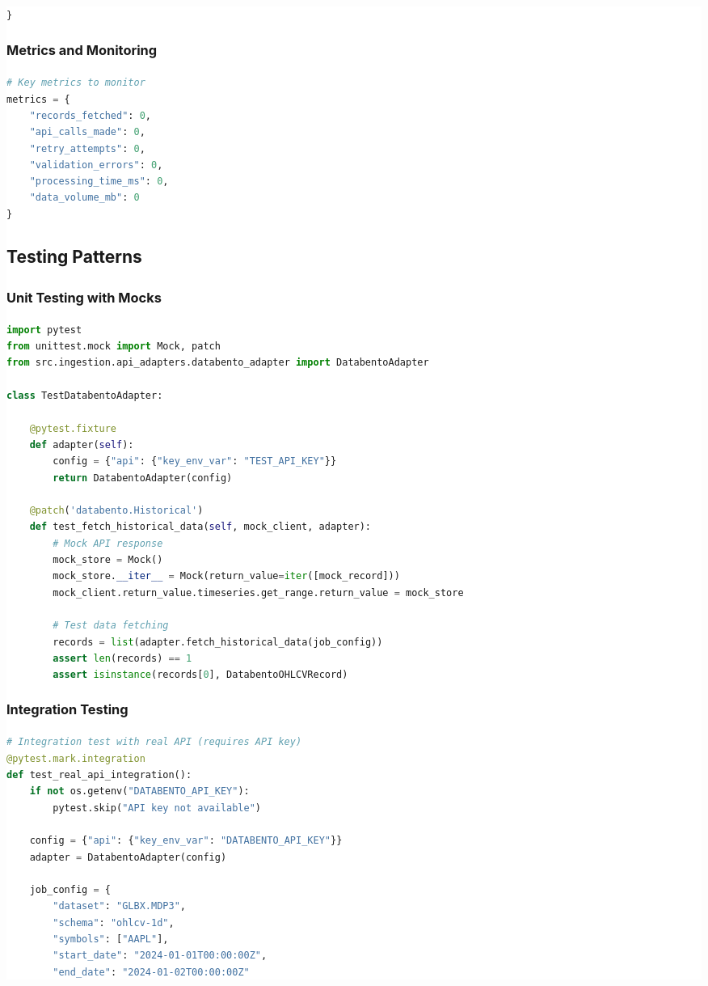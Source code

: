 ```python
}
```

### Metrics and Monitoring

```python
# Key metrics to monitor
metrics = {
    "records_fetched": 0,
    "api_calls_made": 0,
    "retry_attempts": 0,
    "validation_errors": 0,
    "processing_time_ms": 0,
    "data_volume_mb": 0
}
```

## Testing Patterns

### Unit Testing with Mocks

```python
import pytest
from unittest.mock import Mock, patch
from src.ingestion.api_adapters.databento_adapter import DatabentoAdapter

class TestDatabentoAdapter:
    
    @pytest.fixture
    def adapter(self):
        config = {"api": {"key_env_var": "TEST_API_KEY"}}
        return DatabentoAdapter(config)
    
    @patch('databento.Historical')
    def test_fetch_historical_data(self, mock_client, adapter):
        # Mock API response
        mock_store = Mock()
        mock_store.__iter__ = Mock(return_value=iter([mock_record]))
        mock_client.return_value.timeseries.get_range.return_value = mock_store
        
        # Test data fetching
        records = list(adapter.fetch_historical_data(job_config))
        assert len(records) == 1
        assert isinstance(records[0], DatabentoOHLCVRecord)
```

### Integration Testing

```python
# Integration test with real API (requires API key)
@pytest.mark.integration
def test_real_api_integration():
    if not os.getenv("DATABENTO_API_KEY"):
        pytest.skip("API key not available")
    
    config = {"api": {"key_env_var": "DATABENTO_API_KEY"}}
    adapter = DatabentoAdapter(config)
    
    job_config = {
        "dataset": "GLBX.MDP3",
        "schema": "ohlcv-1d",
        "symbols": ["AAPL"],
        "start_date": "2024-01-01T00:00:00Z",
        "end_date": "2024-01-02T00:00:00Z"
```